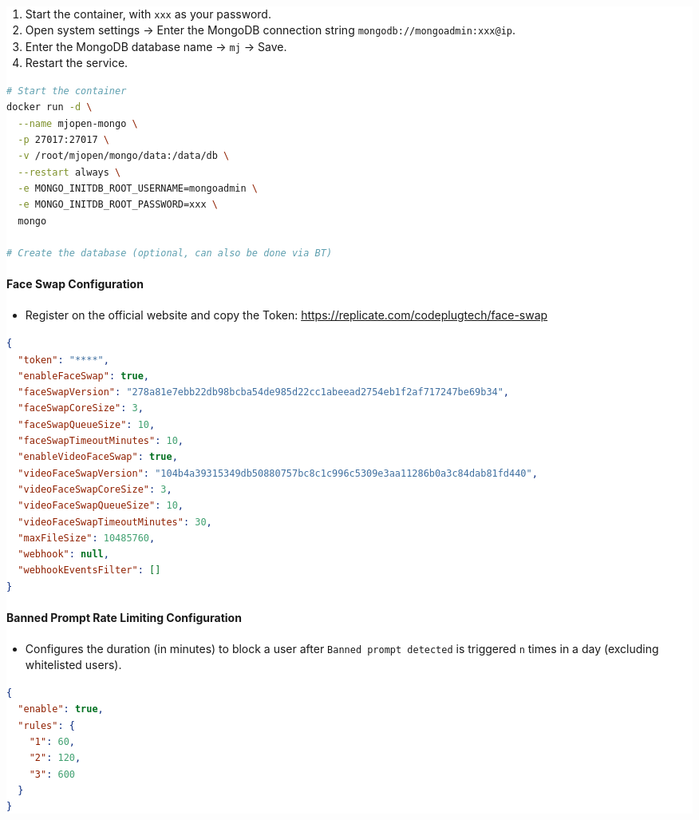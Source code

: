 1. Start the container, with `xxx` as your password.
2. Open system settings -> Enter the MongoDB connection string `mongodb://mongoadmin:xxx@ip`.
3. Enter the MongoDB database name -> `mj` -> Save.
4. Restart the service.

```bash
# Start the container
docker run -d \
  --name mjopen-mongo \
  -p 27017:27017 \
  -v /root/mjopen/mongo/data:/data/db \
  --restart always \
  -e MONGO_INITDB_ROOT_USERNAME=mongoadmin \
  -e MONGO_INITDB_ROOT_PASSWORD=xxx \
  mongo

# Create the database (optional, can also be done via BT)
```

#### Face Swap Configuration

- Register on the official website and copy the Token: https://replicate.com/codeplugtech/face-swap

```json
{
  "token": "****",
  "enableFaceSwap": true,
  "faceSwapVersion": "278a81e7ebb22db98bcba54de985d22cc1abeead2754eb1f2af717247be69b34",
  "faceSwapCoreSize": 3,
  "faceSwapQueueSize": 10,
  "faceSwapTimeoutMinutes": 10,
  "enableVideoFaceSwap": true,
  "videoFaceSwapVersion": "104b4a39315349db50880757bc8c1c996c5309e3aa11286b0a3c84dab81fd440",
  "videoFaceSwapCoreSize": 3,
  "videoFaceSwapQueueSize": 10,
  "videoFaceSwapTimeoutMinutes": 30,
  "maxFileSize": 10485760,
  "webhook": null,
  "webhookEventsFilter": []
}
```

#### Banned Prompt Rate Limiting Configuration

- Configures the duration (in minutes) to block a user after `Banned prompt detected` is triggered `n` times in a day (excluding whitelisted users).

```json
{
  "enable": true,
  "rules": {
    "1": 60,
    "2": 120,
    "3": 600
  }
}
```
